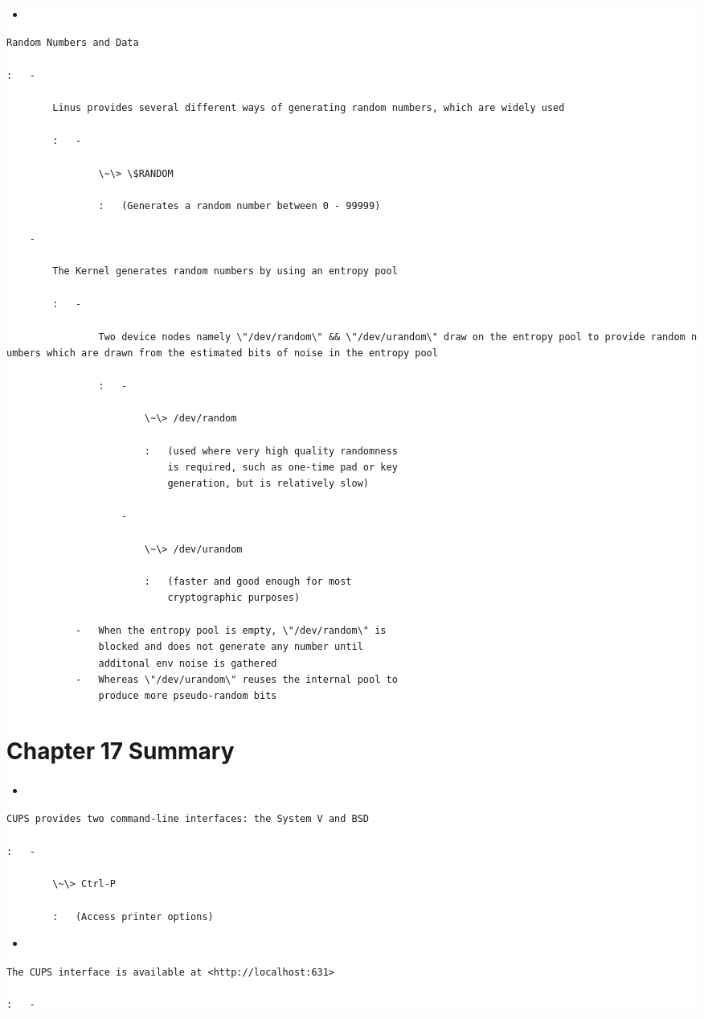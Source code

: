 -   

    Random Numbers and Data

    :   -   

            Linus provides several different ways of generating random numbers, which are widely used

            :   -   

                    \~\> \$RANDOM

                    :   (Generates a random number between 0 - 99999)

        -   

            The Kernel generates random numbers by using an entropy pool

            :   -   

                    Two device nodes namely \"/dev/random\" && \"/dev/urandom\" draw on the entropy pool to provide random numbers which are drawn from the estimated bits of noise in the entropy pool

                    :   -   

                            \~\> /dev/random

                            :   (used where very high quality randomness
                                is required, such as one-time pad or key
                                generation, but is relatively slow)

                        -   

                            \~\> /dev/urandom

                            :   (faster and good enough for most
                                cryptographic purposes)

                -   When the entropy pool is empty, \"/dev/random\" is
                    blocked and does not generate any number until
                    additonal env noise is gathered
                -   Whereas \"/dev/urandom\" reuses the internal pool to
                    produce more pseudo-random bits

Chapter 17 Summary
==================

-   

    CUPS provides two command-line interfaces: the System V and BSD

    :   -   

            \~\> Ctrl-P

            :   (Access printer options)

-   

    The CUPS interface is available at <http://localhost:631>

    :   -   
